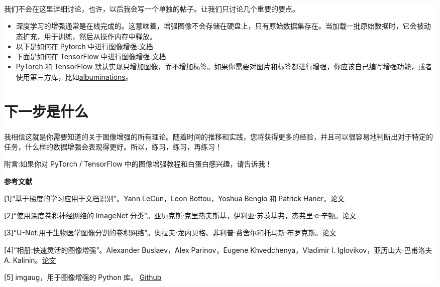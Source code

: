 我们不会在这里详细讨论，也许，以后我会写一个单独的帖子。让我们只讨论几个重要的要点。

*   深度学习的增强通常是在线完成的。这意味着，增强图像不会存储在硬盘上，只有原始数据集存在。当加载一批原始数据时，它会被动态扩充，用于训练，然后从操作内存中释放。
*   以下是如何在 Pytorch 中进行图像增强:[文档](https://pytorch.org/vision/stable/transforms.html)
*   下面是如何在 TensorFlow 中进行图像增强:[文档](https://www.tensorflow.org/tutorials/images/data_augmentation)
*   PyTorch 和 TensorFlow 默认实现只增加图像，而不增加标签。如果你需要对图片和标签都进行增强，你应该自己编写增强功能，或者使用第三方库，比如[albuminations](https://albumentations.ai/)。

# 下一步是什么

我相信这就是你需要知道的关于图像增强的所有理论。随着时间的推移和实践，您将获得更多的经验，并且可以很容易地判断出对于特定的任务，什么样的数据增强会表现得更好。所以，练习，练习，再练习！

附言:如果你对 PyTorch / TensorFlow 中的图像增强教程和白蛋白感兴趣，请告诉我！

**参考文献**

[1]“基于梯度的学习应用于文档识别”。Yann LeCun，Leon Bottou，Yoshua Bengio 和 Patrick Haner。[论文](http://vision.stanford.edu/cs598_spring07/papers/Lecun98.pdf)

[2]“使用深度卷积神经网络的 ImageNet 分类”。亚历克斯·克里热夫斯基，伊利亚·苏茨基弗，杰弗里·e·辛顿。[论文](https://papers.nips.cc/paper/2012/file/c399862d3b9d6b76c8436e924a68c45b-Paper.pdf)

[3]“U-Net:用于生物医学图像分割的卷积网络”。奥拉夫·龙内贝格、菲利普·费舍尔和托马斯·布罗克斯。[论文](https://arxiv.org/pdf/1505.04597.pdf)

[4]“相册:快速灵活的图像增强”。Alexander Buslaev，Alex Parinov，Eugene Khvedchenya，Vladimir I. Iglovikov，亚历山大·巴甫洛夫 A. Kalinin。[论文](https://arxiv.org/pdf/1809.06839.pdf)

[5] imgaug，用于图像增强的 Python 库。 [Github](https://github.com/aleju/imgaug)
